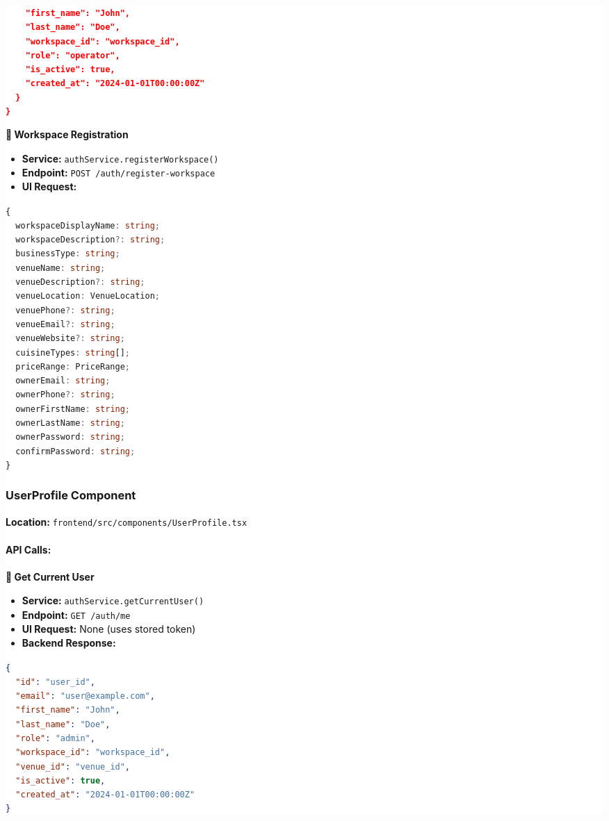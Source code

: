 ```json
    "first_name": "John",
    "last_name": "Doe",
    "workspace_id": "workspace_id",
    "role": "operator",
    "is_active": true,
    "created_at": "2024-01-01T00:00:00Z"
  }
}
```

**🏢 Workspace Registration**
- **Service:** `authService.registerWorkspace()`
- **Endpoint:** `POST /auth/register-workspace`
- **UI Request:**
```typescript
{
  workspaceDisplayName: string;
  workspaceDescription?: string;
  businessType: string;
  venueName: string;
  venueDescription?: string;
  venueLocation: VenueLocation;
  venuePhone?: string;
  venueEmail?: string;
  venueWebsite?: string;
  cuisineTypes: string[];
  priceRange: PriceRange;
  ownerEmail: string;
  ownerPhone?: string;
  ownerFirstName: string;
  ownerLastName: string;
  ownerPassword: string;
  confirmPassword: string;
}
```

### UserProfile Component
**Location:** `frontend/src/components/UserProfile.tsx`

#### API Calls:

**👤 Get Current User**
- **Service:** `authService.getCurrentUser()`
- **Endpoint:** `GET /auth/me`
- **UI Request:** None (uses stored token)
- **Backend Response:**
```json
{
  "id": "user_id",
  "email": "user@example.com",
  "first_name": "John",
  "last_name": "Doe",
  "role": "admin",
  "workspace_id": "workspace_id",
  "venue_id": "venue_id",
  "is_active": true,
  "created_at": "2024-01-01T00:00:00Z"
}
```
